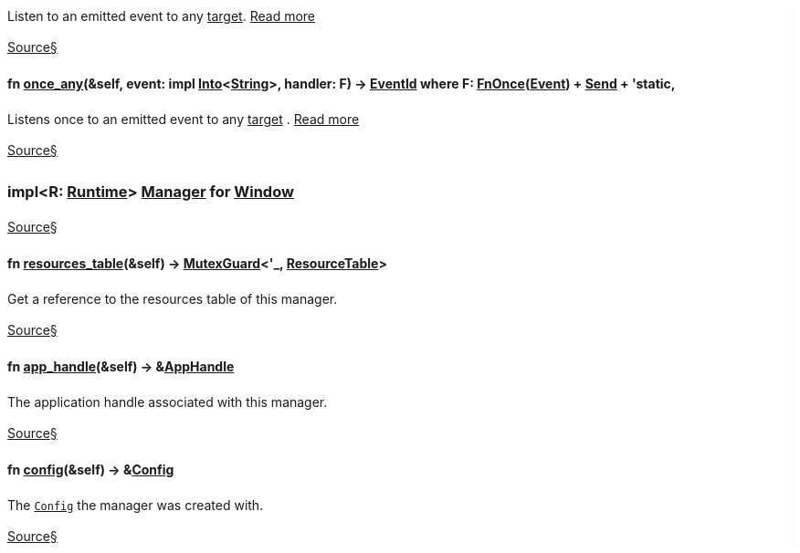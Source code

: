 Listen to an emitted event to any [target](..\enum.EventTarget.html.md "enum tauri::EventTarget"). [Read more](..\trait.Listener.html_method.listen_any.md)

[Source](../../src/tauri/lib.rs.html#939-945)[§](#method.once_any)

#### fn [once\_any](..\trait.Listener.html_method.once_any.md)<F>(&self, event: impl [Into](https://doc.rust-lang.org/nightly/core/convert/trait.Into.html "trait core::convert::Into")<[String](https://doc.rust-lang.org/nightly/alloc/string/struct.String.html "struct alloc::string::String")>, handler: F) -> [EventId](..\type.EventId.html.md "type tauri::EventId") where F: [FnOnce](https://doc.rust-lang.org/nightly/core/ops/function/trait.FnOnce.html "trait core::ops::function::FnOnce")([Event](..\struct.Event.html.md "struct tauri::Event")) + [Send](https://doc.rust-lang.org/nightly/core/marker/trait.Send.html "trait core::marker::Send") + 'static,

Listens once to an emitted event to any [target](..\enum.EventTarget.html.md "enum tauri::EventTarget") . [Read more](..\trait.Listener.html_method.once_any.md)

[Source](../../src/tauri/window/mod.rs.html#940-947)[§](#impl-Manager%3CR%3E-for-Window%3CR%3E)

### impl<R: [Runtime](..\trait.Runtime.html.md "trait tauri::Runtime")> [Manager](..\trait.Manager.html.md "trait tauri::Manager")<R> for [Window](struct.Window.html.md "struct tauri::window::Window")<R>

[Source](../../src/tauri/window/mod.rs.html#941-946)[§](#method.resources_table)

#### fn [resources\_table](..\trait.Manager.html_tymethod.resources_table.md)(&self) -> [MutexGuard](https://doc.rust-lang.org/nightly/std/sync/poison/mutex/struct.MutexGuard.html "struct std::sync::poison::mutex::MutexGuard")<'\_, [ResourceTable](..\struct.ResourceTable.html.md "struct tauri::ResourceTable")>

Get a reference to the resources table of this manager.

[Source](../../src/tauri/lib.rs.html#535-537)[§](#method.app_handle)

#### fn [app\_handle](..\trait.Manager.html_method.app_handle.md)(&self) -> &[AppHandle](..\struct.AppHandle.html.md "struct tauri::AppHandle")<R>

The application handle associated with this manager.

[Source](../../src/tauri/lib.rs.html#540-542)[§](#method.config)

#### fn [config](..\trait.Manager.html_method.config.md)(&self) -> &[Config](..\struct.Config.html.md "struct tauri::Config")

The [`Config`](..\struct.Config.html.md "struct tauri::Config") the manager was created with.

[Source](../../src/tauri/lib.rs.html#545-547)[§](#method.package_info)
